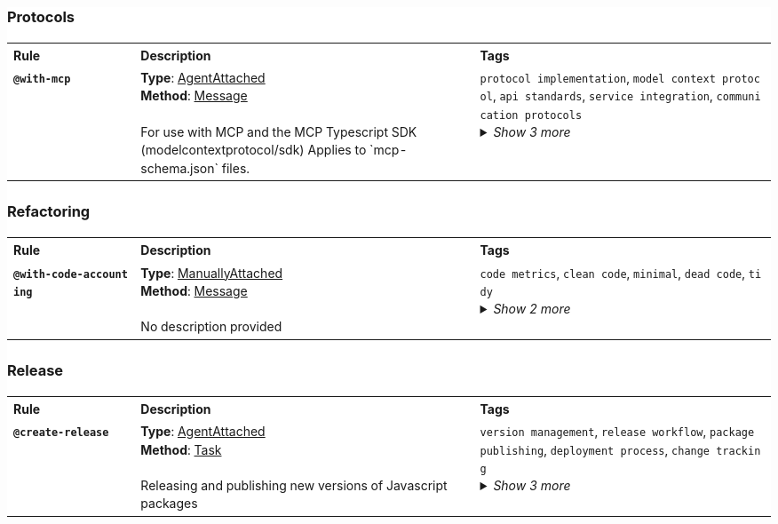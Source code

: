 
### Protocols

<table width="100%">
  <tr>
    <th width="15%" align="left">Rule</th>
    <th width="40%" align="left">Description</th>
    <th width="35%" align="left">Tags</th>
  </tr>
  <tr>
    <td><strong><code>@with-mcp</code></strong></td>
    <td><strong>Type</strong>: <a href="#attachment-type-agentattached">AgentAttached</a><br><strong>Method</strong>: <a href="#attachment-method-message">Message</a><br><br>For use with MCP and the MCP Typescript SDK (modelcontextprotocol/sdk) Applies to `mcp-schema.json` files.</td>
    <td align="left"><code>protocol implementation</code>, <code>model context protocol</code>, <code>api standards</code>, <code>service integration</code>, <code>communication protocols</code><br>
<details><summary><em>Show 3 more</em></summary></details></td>
  </tr>
</table>


### Refactoring

<table width="100%">
  <tr>
    <th width="15%" align="left">Rule</th>
    <th width="40%" align="left">Description</th>
    <th width="35%" align="left">Tags</th>
  </tr>
  <tr>
    <td><strong><code>@with-code-accounting</code></strong></td>
    <td><strong>Type</strong>: <a href="#attachment-type-manuallyattached">ManuallyAttached</a><br><strong>Method</strong>: <a href="#attachment-method-message">Message</a><br><br>No description provided</td>
    <td align="left"><code>code metrics</code>, <code>clean code</code>, <code>minimal</code>, <code>dead code</code>, <code>tidy</code><br>
<details><summary><em>Show 2 more</em></summary></details></td>
  </tr>
</table>


### Release

<table width="100%">
  <tr>
    <th width="15%" align="left">Rule</th>
    <th width="40%" align="left">Description</th>
    <th width="35%" align="left">Tags</th>
  </tr>
  <tr>
    <td><strong><code>@create-release</code></strong></td>
    <td><strong>Type</strong>: <a href="#attachment-type-agentattached">AgentAttached</a><br><strong>Method</strong>: <a href="#attachment-method-task">Task</a><br><br>Releasing and publishing new versions of Javascript packages</td>
    <td align="left"><code>version management</code>, <code>release workflow</code>, <code>package publishing</code>, <code>deployment process</code>, <code>change tracking</code><br>
<details><summary><em>Show 3 more</em></summary></details></td>
  </tr>
</table>

